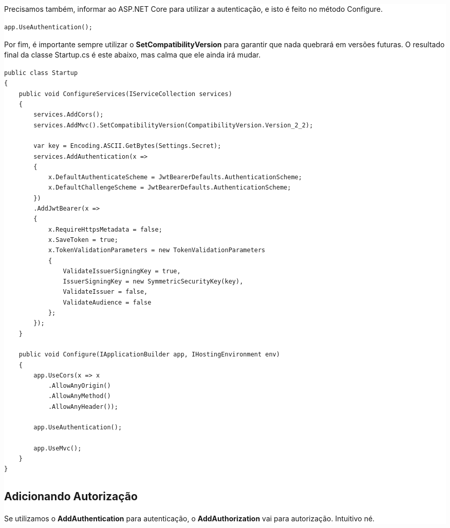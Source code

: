Precisamos também, informar ao ASP.NET Core para utilizar a autenticação, e isto é feito no método Configure.

    app.UseAuthentication();

Por fim, é importante sempre utilizar o **SetCompatibilityVersion** para garantir que nada quebrará em versões futuras. O resultado final da classe Startup.cs é este abaixo, mas calma que ele ainda irá mudar.

    public class Startup
    {    
        public void ConfigureServices(IServiceCollection services)
        {
            services.AddCors();
            services.AddMvc().SetCompatibilityVersion(CompatibilityVersion.Version_2_2);

            var key = Encoding.ASCII.GetBytes(Settings.Secret);
            services.AddAuthentication(x =>
            {
                x.DefaultAuthenticateScheme = JwtBearerDefaults.AuthenticationScheme;
                x.DefaultChallengeScheme = JwtBearerDefaults.AuthenticationScheme;
            })
            .AddJwtBearer(x =>
            {
                x.RequireHttpsMetadata = false;
                x.SaveToken = true;
                x.TokenValidationParameters = new TokenValidationParameters
                {
                    ValidateIssuerSigningKey = true,
                    IssuerSigningKey = new SymmetricSecurityKey(key),
                    ValidateIssuer = false,
                    ValidateAudience = false
                };
            });
        }

        public void Configure(IApplicationBuilder app, IHostingEnvironment env)
        {
            app.UseCors(x => x
                .AllowAnyOrigin()
                .AllowAnyMethod()
                .AllowAnyHeader());

            app.UseAuthentication();

            app.UseMvc();
        }
    }

Adicionando Autorização
-----------------------

Se utilizamos o **AddAuthentication** para autenticação, o **AddAuthorization** vai para autorização. Intuitivo né.  
  